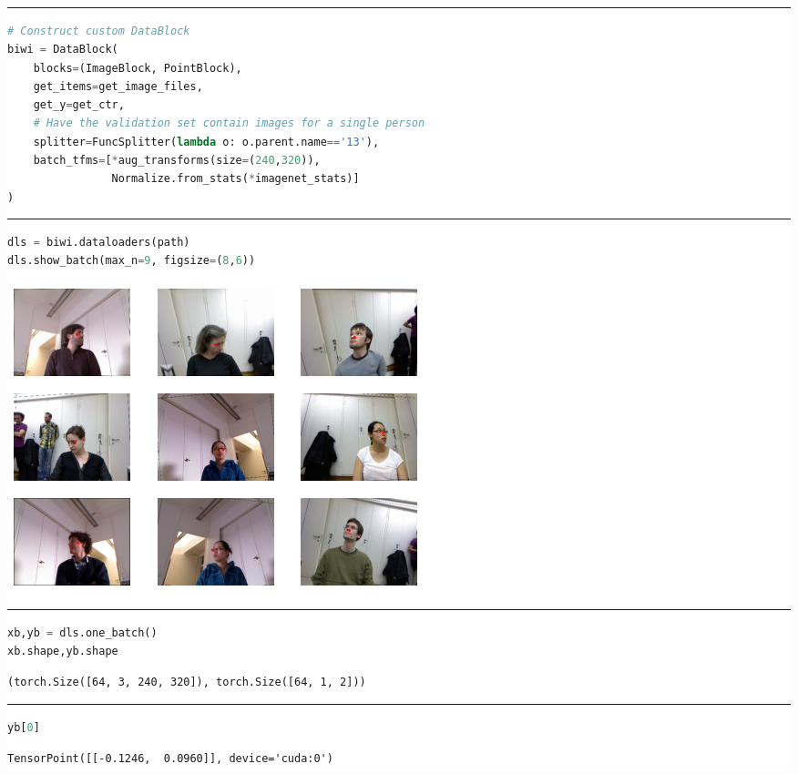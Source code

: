 -----

```python
# Construct custom DataBlock
biwi = DataBlock(
    blocks=(ImageBlock, PointBlock),
    get_items=get_image_files,
    get_y=get_ctr,
    # Have the validation set contain images for a single person
    splitter=FuncSplitter(lambda o: o.parent.name=='13'),
    batch_tfms=[*aug_transforms(size=(240,320)), 
                Normalize.from_stats(*imagenet_stats)]
)
```

-----
```python
dls = biwi.dataloaders(path)
dls.show_batch(max_n=9, figsize=(8,6))
```
![png](../images/notes-fastai-book/chapter-6/output_80_0.png)

-----
```python
xb,yb = dls.one_batch()
xb.shape,yb.shape
```
```text
(torch.Size([64, 3, 240, 320]), torch.Size([64, 1, 2]))
```

-----

```python
yb[0]
```
```text
TensorPoint([[-0.1246,  0.0960]], device='cuda:0')
```
